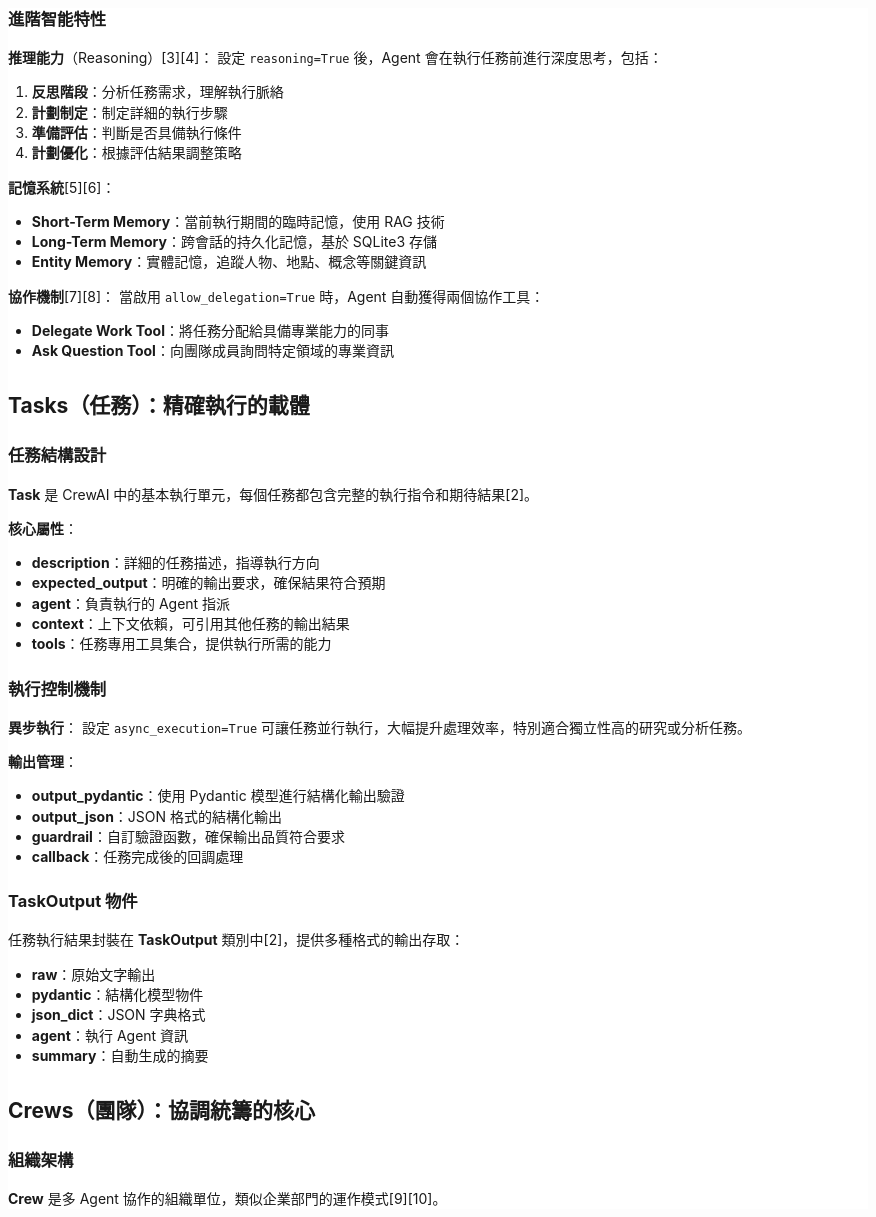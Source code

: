 ### 進階智能特性
**推理能力**（Reasoning）[3][4]：
設定 `reasoning=True` 後，Agent 會在執行任務前進行深度思考，包括：
1. **反思階段**：分析任務需求，理解執行脈絡
2. **計劃制定**：制定詳細的執行步驟
3. **準備評估**：判斷是否具備執行條件
4. **計劃優化**：根據評估結果調整策略

**記憶系統**[5][6]：
- **Short-Term Memory**：當前執行期間的臨時記憶，使用 RAG 技術
- **Long-Term Memory**：跨會話的持久化記憶，基於 SQLite3 存儲
- **Entity Memory**：實體記憶，追蹤人物、地點、概念等關鍵資訊

**協作機制**[7][8]：
當啟用 `allow_delegation=True` 時，Agent 自動獲得兩個協作工具：
- **Delegate Work Tool**：將任務分配給具備專業能力的同事
- **Ask Question Tool**：向團隊成員詢問特定領域的專業資訊

## Tasks（任務）：精確執行的載體
### 任務結構設計
**Task** 是 CrewAI 中的基本執行單元，每個任務都包含完整的執行指令和期待結果[2]。

**核心屬性**：
- **description**：詳細的任務描述，指導執行方向
- **expected_output**：明確的輸出要求，確保結果符合預期
- **agent**：負責執行的 Agent 指派
- **context**：上下文依賴，可引用其他任務的輸出結果
- **tools**：任務專用工具集合，提供執行所需的能力

### 執行控制機制
**異步執行**：
設定 `async_execution=True` 可讓任務並行執行，大幅提升處理效率，特別適合獨立性高的研究或分析任務。

**輸出管理**：
- **output_pydantic**：使用 Pydantic 模型進行結構化輸出驗證
- **output_json**：JSON 格式的結構化輸出
- **guardrail**：自訂驗證函數，確保輸出品質符合要求
- **callback**：任務完成後的回調處理

### TaskOutput 物件
任務執行結果封裝在 **TaskOutput** 類別中[2]，提供多種格式的輸出存取：
- **raw**：原始文字輸出
- **pydantic**：結構化模型物件
- **json_dict**：JSON 字典格式
- **agent**：執行 Agent 資訊
- **summary**：自動生成的摘要

## Crews（團隊）：協調統籌的核心
### 組織架構
**Crew** 是多 Agent 協作的組織單位，類似企業部門的運作模式[9][10]。
